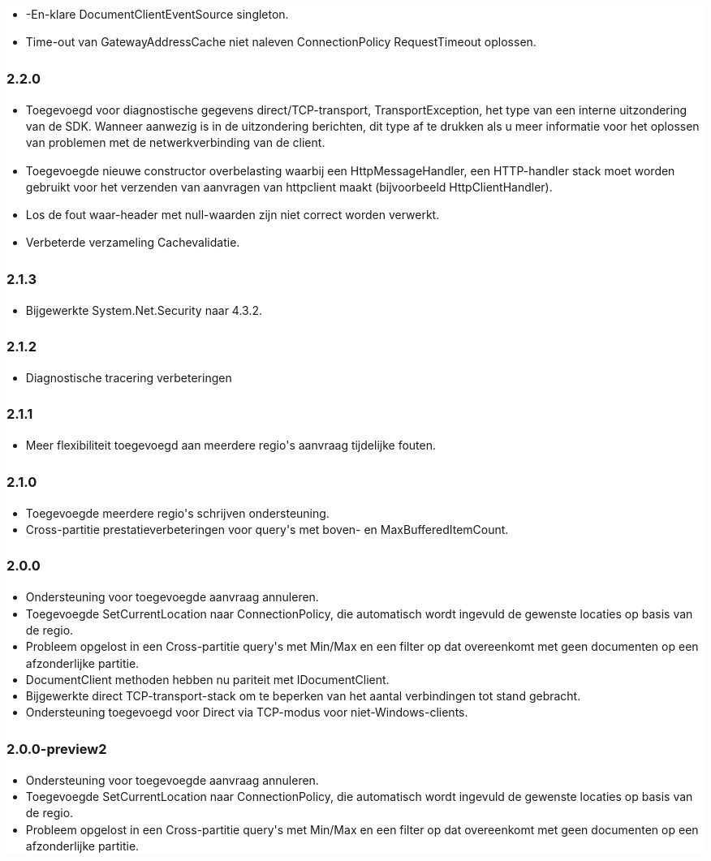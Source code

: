 * -En-klare DocumentClientEventSource singleton. 

* Time-out van GatewayAddressCache niet naleven ConnectionPolicy RequestTimeout oplossen.

### <a name="a-name220220"></a><a name="2.2.0"/>2.2.0

* Toegevoegd voor diagnostische gegevens direct/TCP-transport, TransportException, het type van een interne uitzondering van de SDK. Wanneer aanwezig is in de uitzondering berichten, dit type af te drukken als u meer informatie voor het oplossen van problemen met de netwerkverbinding van de client.

* Toegevoegde nieuwe constructor overbelasting waarbij een HttpMessageHandler, een HTTP-handler stack moet worden gebruikt voor het verzenden van aanvragen van httpclient maakt (bijvoorbeeld HttpClientHandler).

* Los de fout waar-header met null-waarden zijn niet correct worden verwerkt.

* Verbeterde verzameling Cachevalidatie.

### <a name="a-name213213"></a><a name="2.1.3"/>2.1.3

* Bijgewerkte System.Net.Security naar 4.3.2.

### <a name="a-name212212"></a><a name="2.1.2"/>2.1.2

* Diagnostische tracering verbeteringen

### <a name="a-name211211"></a><a name="2.1.1"/>2.1.1

* Meer flexibiliteit toegevoegd aan meerdere regio's aanvraag tijdelijke fouten.

### <a name="a-name210210"></a><a name="2.1.0"/>2.1.0

* Toegevoegde meerdere regio's schrijven ondersteuning.
* Cross-partitie prestatieverbeteringen voor query's met boven- en MaxBufferedItemCount.

### <a name="a-name200200"></a><a name="2.0.0"/>2.0.0

* Ondersteuning voor toegevoegde aanvraag annuleren.
* Toegevoegde SetCurrentLocation naar ConnectionPolicy, die automatisch wordt ingevuld de gewenste locaties op basis van de regio.
* Probleem opgelost in een Cross-partitie query's met Min/Max en een filter op dat overeenkomt met geen documenten op een afzonderlijke partitie.
* DocumentClient methoden hebben nu pariteit met IDocumentClient.
* Bijgewerkte direct TCP-transport-stack om te beperken van het aantal verbindingen tot stand gebracht.
* Ondersteuning toegevoegd voor Direct via TCP-modus voor niet-Windows-clients.

### <a name="a-name200-preview2200-preview2"></a><a name="2.0.0-preview2"/>2.0.0-preview2

* Ondersteuning voor toegevoegde aanvraag annuleren.
* Toegevoegde SetCurrentLocation naar ConnectionPolicy, die automatisch wordt ingevuld de gewenste locaties op basis van de regio.
* Probleem opgelost in een Cross-partitie query's met Min/Max en een filter op dat overeenkomt met geen documenten op een afzonderlijke partitie.
